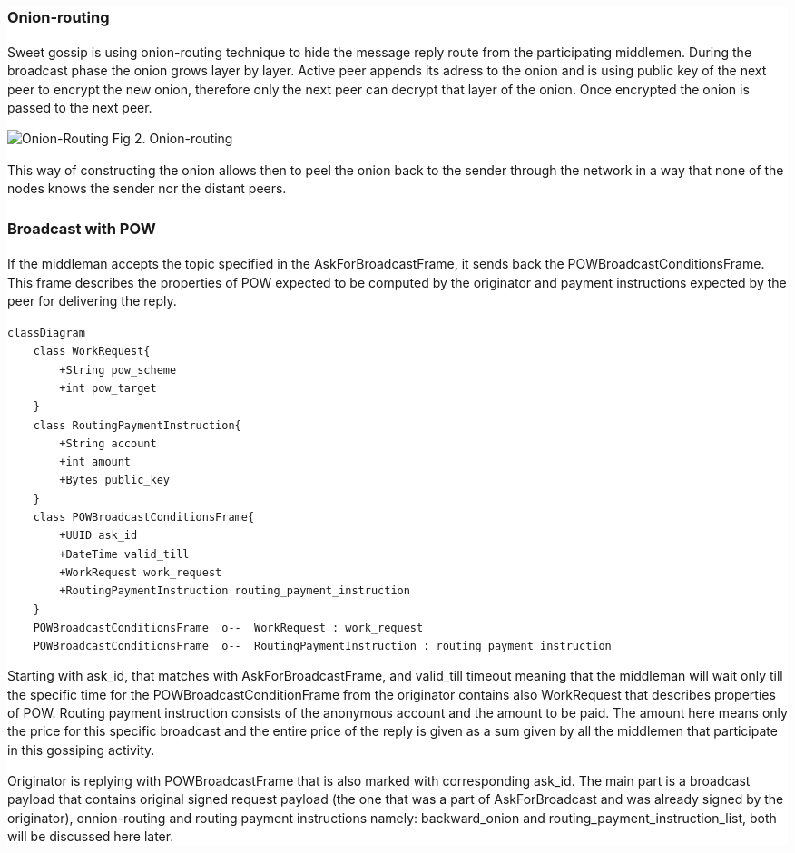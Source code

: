 ### Onion-routing

Sweet gossip is using onion-routing technique to hide the message reply route from the participating middlemen. During the broadcast phase the onion grows layer by layer. Active peer appends its adress to the onion and is using public key of the next peer to encrypt the new onion, therefore only the next peer can decrypt that layer of the onion. Once encrypted the onion is passed to the next peer.

![Onion-Routing](./onion.svg)
Fig 2. Onion-routing

This way of constructing the onion allows then to peel the onion back to the sender through the network in a way that none of the nodes knows the sender nor the distant peers.

### Broadcast with POW

If the middleman accepts the topic specified in the AskForBroadcastFrame, it sends back the POWBroadcastConditionsFrame. This frame describes the properties of POW expected to be computed by the originator and payment instructions expected by the peer for delivering the reply.

```mermaid
classDiagram
    class WorkRequest{
        +String pow_scheme
        +int pow_target
    }
    class RoutingPaymentInstruction{
        +String account
        +int amount
        +Bytes public_key
    }
    class POWBroadcastConditionsFrame{
        +UUID ask_id
        +DateTime valid_till
        +WorkRequest work_request
        +RoutingPaymentInstruction routing_payment_instruction
    }
    POWBroadcastConditionsFrame  o--  WorkRequest : work_request
    POWBroadcastConditionsFrame  o--  RoutingPaymentInstruction : routing_payment_instruction
```

Starting with ask_id, that matches with AskForBroadcastFrame, and valid_till timeout meaning that the middleman will wait only till the specific time for the POWBroadcastConditionFrame from the originator contains also WorkRequest that describes properties of POW. Routing payment instruction consists of the anonymous account and the amount to be paid. The amount here means only the price for this specific broadcast and the entire price of the reply is given as a sum given by all the middlemen that participate in this gossiping activity.

Originator is replying with POWBroadcastFrame that is also marked with corresponding ask_id. The main part is a broadcast payload that contains original signed request payload (the one that was a part of AskForBroadcast and was already signed by the originator), onnion-routing and routing payment instructions namely: backward_onion and routing_payment_instruction_list, both will be discussed here later.
